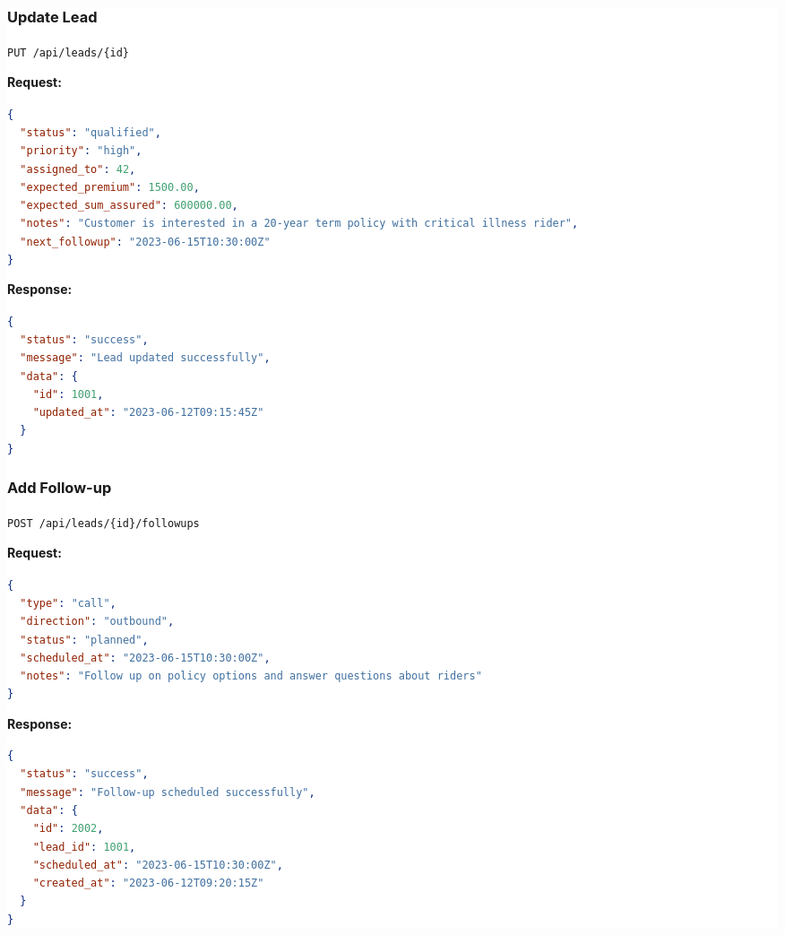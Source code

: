 ### Update Lead

```
PUT /api/leads/{id}
```

**Request:**
```json
{
  "status": "qualified",
  "priority": "high",
  "assigned_to": 42,
  "expected_premium": 1500.00,
  "expected_sum_assured": 600000.00,
  "notes": "Customer is interested in a 20-year term policy with critical illness rider",
  "next_followup": "2023-06-15T10:30:00Z"
}
```

**Response:**
```json
{
  "status": "success",
  "message": "Lead updated successfully",
  "data": {
    "id": 1001,
    "updated_at": "2023-06-12T09:15:45Z"
  }
}
```

### Add Follow-up

```
POST /api/leads/{id}/followups
```

**Request:**
```json
{
  "type": "call",
  "direction": "outbound",
  "status": "planned",
  "scheduled_at": "2023-06-15T10:30:00Z",
  "notes": "Follow up on policy options and answer questions about riders"
}
```

**Response:**
```json
{
  "status": "success",
  "message": "Follow-up scheduled successfully",
  "data": {
    "id": 2002,
    "lead_id": 1001,
    "scheduled_at": "2023-06-15T10:30:00Z",
    "created_at": "2023-06-12T09:20:15Z"
  }
}
```
